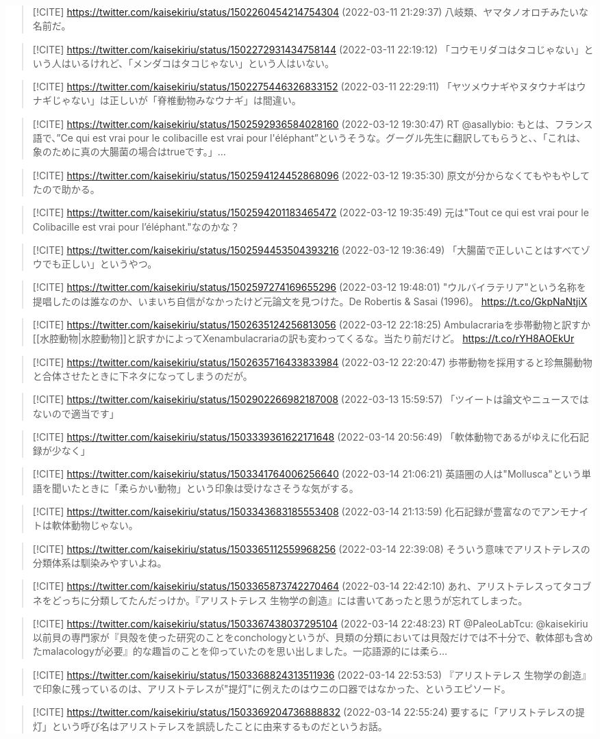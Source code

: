 > [!CITE] https://twitter.com/kaisekiriu/status/1502260454214754304 (2022-03-11 21:29:37)
> 八岐類、ヤマタノオロチみたいな名前だ。

> [!CITE] https://twitter.com/kaisekiriu/status/1502272931434758144 (2022-03-11 22:19:12)
> 「コウモリダコはタコじゃない」という人はいるけれど、「メンダコはタコじゃない」という人はいない。

> [!CITE] https://twitter.com/kaisekiriu/status/1502275446326833152 (2022-03-11 22:29:11)
> 「ヤツメウナギやヌタウナギはウナギじゃない」は正しいが「脊椎動物みなウナギ」は間違い。

> [!CITE] https://twitter.com/kaisekiriu/status/1502592936584028160 (2022-03-12 19:30:47)
> RT @asallybio: もとは、フランス語で、”Ce qui est vrai pour le colibacille est vrai pour l'éléphant”というそうな。グーグル先生に翻訳してもらうと、、「これは、象のために真の大腸菌の場合はtrueです。」…

> [!CITE] https://twitter.com/kaisekiriu/status/1502594124452868096 (2022-03-12 19:35:30)
> 原文が分からなくてもやもやしてたので助かる。

> [!CITE] https://twitter.com/kaisekiriu/status/1502594201183465472 (2022-03-12 19:35:49)
> 元は"Tout ce qui est vrai pour le Colibacille est vrai pour l’éléphant."なのかな？

> [!CITE] https://twitter.com/kaisekiriu/status/1502594453504393216 (2022-03-12 19:36:49)
> 「大腸菌で正しいことはすべてゾウでも正しい」というやつ。

> [!CITE] https://twitter.com/kaisekiriu/status/1502597274169655296 (2022-03-12 19:48:01)
> "ウルバイラテリア"という名称を提唱したのは誰なのか、いまいち自信がなかったけど元論文を見つけた。De Robertis &amp; Sasai (1996)。
> https://t.co/GkpNaNtjiX

> [!CITE] https://twitter.com/kaisekiriu/status/1502635124256813056 (2022-03-12 22:18:25)
> Ambulacrariaを歩帯動物と訳すか[[水腔動物|水腔動物]]と訳すかによってXenambulacrariaの訳も変わってくるな。当たり前だけど。
> https://t.co/rYH8AOEkUr

> [!CITE] https://twitter.com/kaisekiriu/status/1502635716433833984 (2022-03-12 22:20:47)
> 歩帯動物を採用すると珍無腸動物と合体させたときに下ネタになってしまうのだが。

> [!CITE] https://twitter.com/kaisekiriu/status/1502902266982187008 (2022-03-13 15:59:57)
> 「ツイートは論文やニュースではないので適当です」

> [!CITE] https://twitter.com/kaisekiriu/status/1503339361622171648 (2022-03-14 20:56:49)
> 「軟体動物であるがゆえに化石記録が少なく」

> [!CITE] https://twitter.com/kaisekiriu/status/1503341764006256640 (2022-03-14 21:06:21)
> 英語圏の人は"Mollusca"という単語を聞いたときに「柔らかい動物」という印象は受けなさそうな気がする。

> [!CITE] https://twitter.com/kaisekiriu/status/1503343683185553408 (2022-03-14 21:13:59)
> 化石記録が豊富なのでアンモナイトは軟体動物じゃない。

> [!CITE] https://twitter.com/kaisekiriu/status/1503365112559968256 (2022-03-14 22:39:08)
> そういう意味でアリストテレスの分類体系は馴染みやすいよね。

> [!CITE] https://twitter.com/kaisekiriu/status/1503365873742270464 (2022-03-14 22:42:10)
> あれ、アリストテレスってタコブネをどっちに分類してたんだっけか。『アリストテレス 生物学の創造』には書いてあったと思うが忘れてしまった。

> [!CITE] https://twitter.com/kaisekiriu/status/1503367438037295104 (2022-03-14 22:48:23)
> RT @PaleoLabTcu: @kaisekiriu 以前貝の専門家が『貝殻を使った研究のことをconchologyというが、貝類の分類においては貝殻だけでは不十分で、軟体部も含めたmalacologyが必要』的な趣旨のことを仰っていたのを思い出しました。一応語源的には柔ら…

> [!CITE] https://twitter.com/kaisekiriu/status/1503368824313511936 (2022-03-14 22:53:53)
> 『アリストテレス 生物学の創造』で印象に残っているのは、アリストテレスが"提灯"に例えたのはウニの口器ではなかった、というエピソード。

> [!CITE] https://twitter.com/kaisekiriu/status/1503369204736888832 (2022-03-14 22:55:24)
> 要するに「アリストテレスの提灯」という呼び名はアリストテレスを誤読したことに由来するものだというお話。
